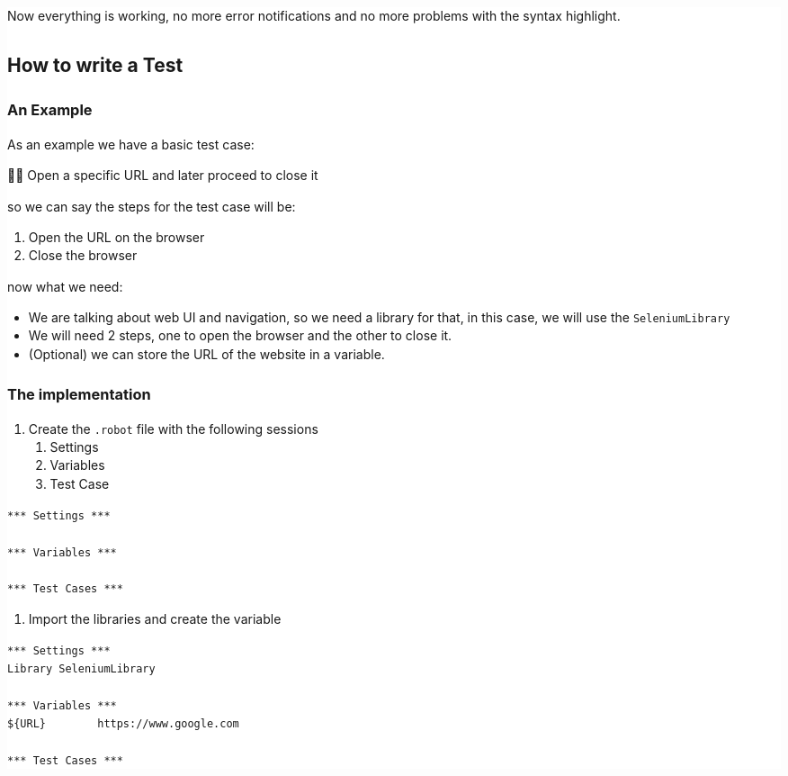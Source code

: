 Now everything is working, no more error notifications and no more problems with the syntax highlight.   

## How to write a Test

### An Example

As an example we have a basic test case:

<aside>
☝🏾 Open a specific URL and later proceed to close it

</aside>

so we can say the steps for the test case will be:

1. Open the URL on the browser
2. Close the browser 

now what we need:

- We are talking about web UI and navigation, so we need a library for that, in this case, we will use the 
`SeleniumLibrary`
- We will need 2 steps, one to open the browser and the other to close it.
- (Optional) we can store the URL of the website in a variable.

### The implementation

1. Create the `.robot` file with the following sessions
    1. Settings
    2. Variables
    3. Test Case

```
*** Settings ***

*** Variables ***

*** Test Cases ***

```

1. Import the libraries and create the variable

```
*** Settings ***
Library SeleniumLibrary

*** Variables ***
${URL}        https://www.google.com

*** Test Cases ***

```
